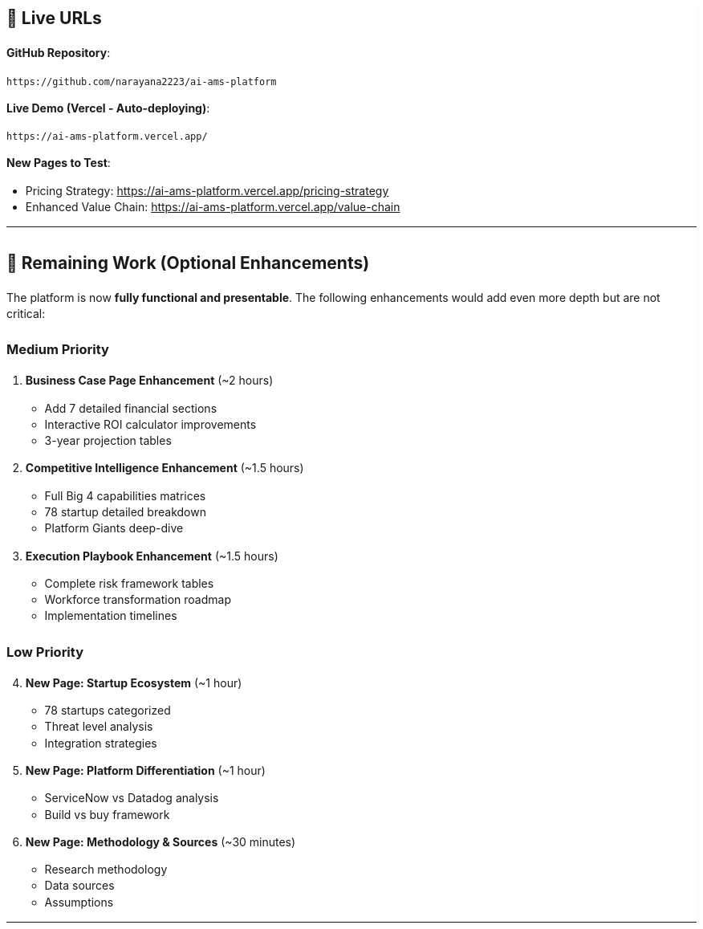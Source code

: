 
## 🚀 Live URLs

**GitHub Repository**:
```
https://github.com/narayana2223/ai-ams-platform
```

**Live Demo (Vercel - Auto-deploying)**:
```
https://ai-ams-platform.vercel.app/
```

**New Pages to Test**:
- Pricing Strategy: https://ai-ams-platform.vercel.app/pricing-strategy
- Enhanced Value Chain: https://ai-ams-platform.vercel.app/value-chain

---

## 📝 Remaining Work (Optional Enhancements)

The platform is now **fully functional and presentable**. The following enhancements would add even more depth but are not critical:

### Medium Priority
1. **Business Case Page Enhancement** (~2 hours)
   - Add 7 detailed financial sections
   - Interactive ROI calculator improvements
   - 3-year projection tables

2. **Competitive Intelligence Enhancement** (~1.5 hours)
   - Full Big 4 capabilities matrices
   - 78 startup detailed breakdown
   - Platform Giants deep-dive

3. **Execution Playbook Enhancement** (~1.5 hours)
   - Complete risk framework tables
   - Workforce transformation roadmap
   - Implementation timelines

### Low Priority
4. **New Page: Startup Ecosystem** (~1 hour)
   - 78 startups categorized
   - Threat level analysis
   - Integration strategies

5. **New Page: Platform Differentiation** (~1 hour)
   - ServiceNow vs Datadog analysis
   - Build vs buy framework

6. **New Page: Methodology & Sources** (~30 minutes)
   - Research methodology
   - Data sources
   - Assumptions

---
